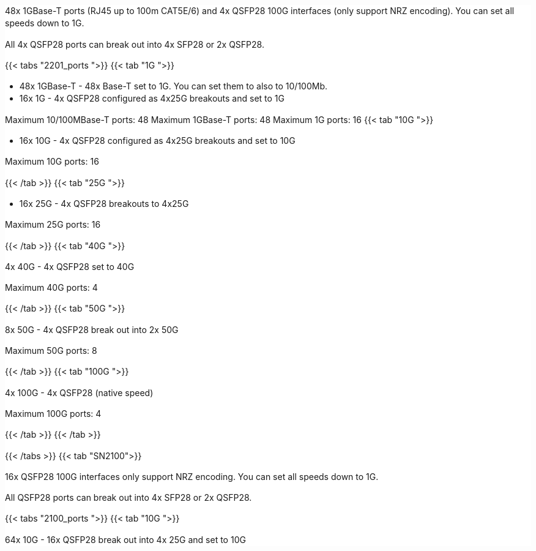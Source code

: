 48x 1GBase-T ports (RJ45 up to 100m CAT5E/6) and 4x QSFP28 100G interfaces (only support NRZ encoding). You can set all speeds down to 1G.

All 4x QSFP28 ports can break out into 4x SFP28 or 2x QSFP28.

{{< tabs "2201_ports ">}}
{{< tab "1G ">}}

- 48x 1GBase-T - 48x Base-T set to 1G. You can set them to also to 10/100Mb.
- 16x 1G - 4x QSFP28 configured as 4x25G breakouts and set to 1G

Maximum 10/100MBase-T ports: 48
Maximum 1GBase-T ports: 48
Maximum 1G ports: 16
{{< tab "10G ">}}

- 16x 10G - 4x QSFP28 configured as 4x25G breakouts and set to 10G

Maximum 10G ports: 16

{{< /tab >}}
{{< tab "25G ">}}

- 16x 25G - 4x QSFP28 breakouts to 4x25G

Maximum 25G ports: 16

{{< /tab >}}
{{< tab "40G ">}}

4x 40G - 4x QSFP28 set to 40G

Maximum 40G ports: 4

{{< /tab >}}
{{< tab "50G ">}}

8x 50G - 4x QSFP28 break out into 2x 50G

Maximum 50G ports: 8

{{< /tab >}}
{{< tab "100G ">}}

4x 100G - 4x QSFP28 (native speed)

Maximum 100G ports: 4

{{< /tab >}}
{{< /tab >}}

{{< /tabs >}}
{{< tab "SN2100">}}

16x QSFP28 100G interfaces only support NRZ encoding. You can set all speeds down to 1G.

All QSFP28 ports can break out into 4x SFP28 or 2x QSFP28.

{{< tabs "2100_ports ">}}
{{< tab "10G ">}}

64x 10G - 16x QSFP28 break out into 4x 25G and set to 10G
